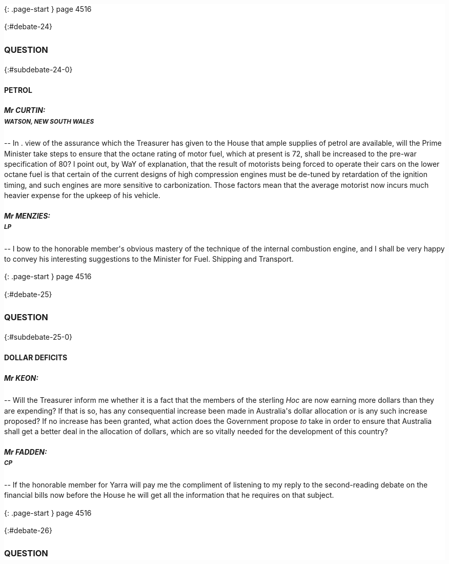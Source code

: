 {: .page-start }
page 4516

{:#debate-24}
### QUESTION

{:#subdebate-24-0}
#### PETROL

##### Mr CURTIN:<br><small class="text-muted">WATSON, NEW SOUTH WALES</small>

-- In . view of the assurance which the Treasurer has given to the House that ample supplies of petrol are available, will the Prime Minister take steps to ensure that the octane rating of motor fuel, which at present is 72, shall be increased to the pre-war specification of 80? I point out, by WaY of explanation, that the result of motorists being forced to operate their cars on the lower octane fuel is that certain of the current designs of high compression engines must be de-tuned by retardation of the ignition timing, and such engines are more sensitive to carbonization. Those factors mean that the average motorist now incurs much heavier expense for the upkeep of his vehicle. 

##### Mr MENZIES:<br><small class="text-muted">LP</small>

-- I bow to the honorable member's obvious mastery of the technique of the internal combustion engine, and I shall be very happy to convey his interesting suggestions to the Minister for Fuel. Shipping and Transport. 

{: .page-start }
page 4516

{:#debate-25}
### QUESTION

{:#subdebate-25-0}
#### DOLLAR DEFICITS

##### Mr KEON:

-- Will the Treasurer inform me whether it is a fact that the members of the sterling  *Hoc*  are now earning more dollars than they are expending? If that is so, has any consequential increase been made in Australia's dollar allocation or is any such increase proposed? If no increase has been granted, what action does the Government propose  *to*  take in order to ensure that Australia shall get a better deal in the allocation of dollars, which are so vitally needed for the development of this country? 

##### Mr FADDEN:<br><small class="text-muted">CP</small>

-- If the honorable member for Yarra will pay me the compliment of listening to my reply to the second-reading debate on the financial bills now before the House he will get all the information that he requires on that subject. 

{: .page-start }
page 4516

{:#debate-26}
### QUESTION
